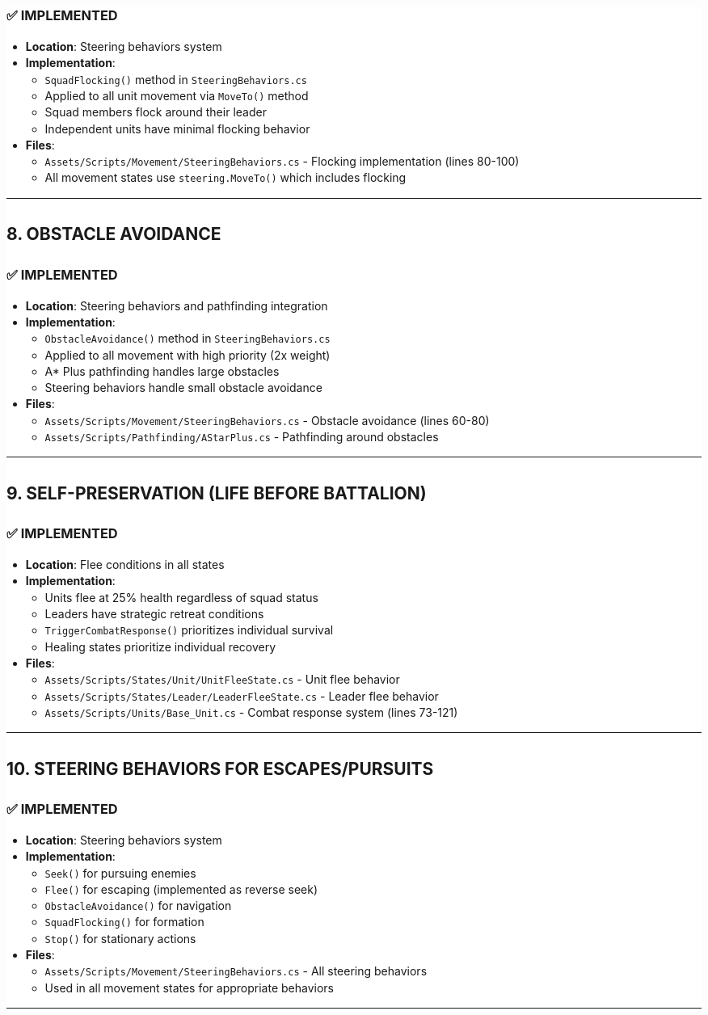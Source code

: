 ### ✅ **IMPLEMENTED**
- **Location**: Steering behaviors system
- **Implementation**:
  - `SquadFlocking()` method in `SteeringBehaviors.cs`
  - Applied to all unit movement via `MoveTo()` method
  - Squad members flock around their leader
  - Independent units have minimal flocking behavior
- **Files**:
  - `Assets/Scripts/Movement/SteeringBehaviors.cs` - Flocking implementation (lines 80-100)
  - All movement states use `steering.MoveTo()` which includes flocking

---

## 8. OBSTACLE AVOIDANCE

### ✅ **IMPLEMENTED**
- **Location**: Steering behaviors and pathfinding integration
- **Implementation**:
  - `ObstacleAvoidance()` method in `SteeringBehaviors.cs`
  - Applied to all movement with high priority (2x weight)
  - A* Plus pathfinding handles large obstacles
  - Steering behaviors handle small obstacle avoidance
- **Files**:
  - `Assets/Scripts/Movement/SteeringBehaviors.cs` - Obstacle avoidance (lines 60-80)
  - `Assets/Scripts/Pathfinding/AStarPlus.cs` - Pathfinding around obstacles

---

## 9. SELF-PRESERVATION (LIFE BEFORE BATTALION)

### ✅ **IMPLEMENTED**
- **Location**: Flee conditions in all states
- **Implementation**:
  - Units flee at 25% health regardless of squad status
  - Leaders have strategic retreat conditions
  - `TriggerCombatResponse()` prioritizes individual survival
  - Healing states prioritize individual recovery
- **Files**:
  - `Assets/Scripts/States/Unit/UnitFleeState.cs` - Unit flee behavior
  - `Assets/Scripts/States/Leader/LeaderFleeState.cs` - Leader flee behavior
  - `Assets/Scripts/Units/Base_Unit.cs` - Combat response system (lines 73-121)

---

## 10. STEERING BEHAVIORS FOR ESCAPES/PURSUITS

### ✅ **IMPLEMENTED**
- **Location**: Steering behaviors system
- **Implementation**:
  - `Seek()` for pursuing enemies
  - `Flee()` for escaping (implemented as reverse seek)
  - `ObstacleAvoidance()` for navigation
  - `SquadFlocking()` for formation
  - `Stop()` for stationary actions
- **Files**:
  - `Assets/Scripts/Movement/SteeringBehaviors.cs` - All steering behaviors
  - Used in all movement states for appropriate behaviors

---